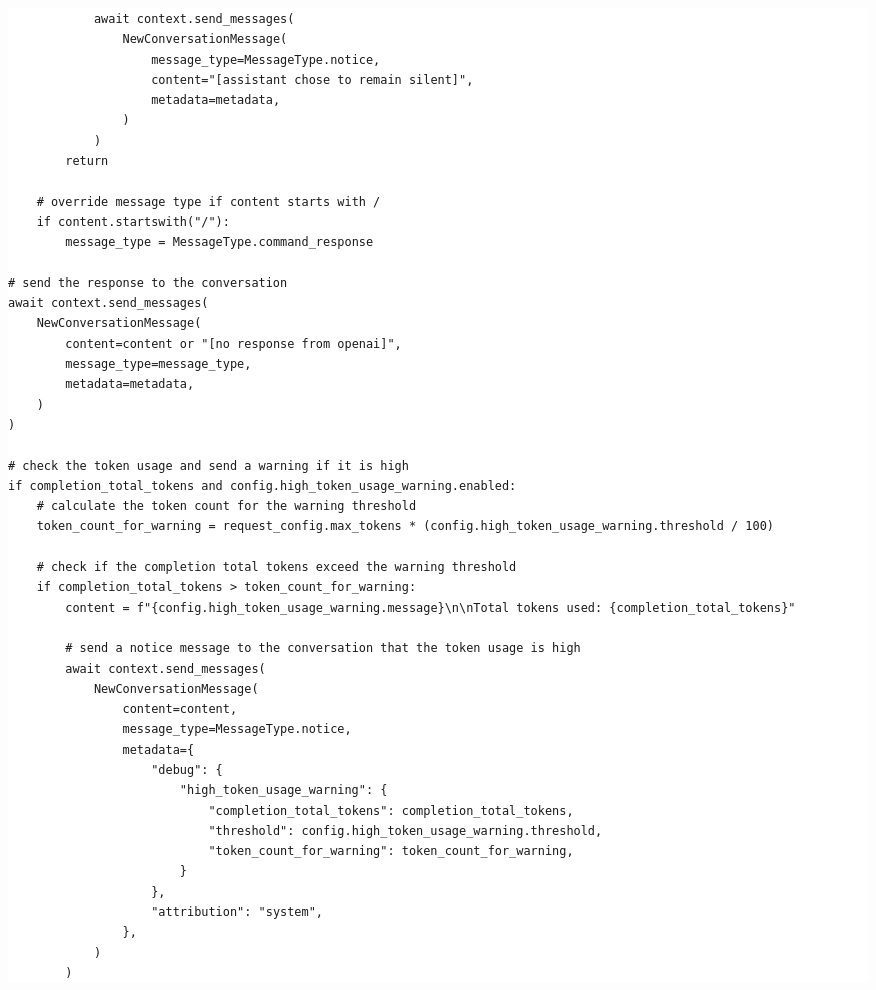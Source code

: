                 await context.send_messages(
                    NewConversationMessage(
                        message_type=MessageType.notice,
                        content="[assistant chose to remain silent]",
                        metadata=metadata,
                    )
                )
            return

        # override message type if content starts with /
        if content.startswith("/"):
            message_type = MessageType.command_response

    # send the response to the conversation
    await context.send_messages(
        NewConversationMessage(
            content=content or "[no response from openai]",
            message_type=message_type,
            metadata=metadata,
        )
    )

    # check the token usage and send a warning if it is high
    if completion_total_tokens and config.high_token_usage_warning.enabled:
        # calculate the token count for the warning threshold
        token_count_for_warning = request_config.max_tokens * (config.high_token_usage_warning.threshold / 100)

        # check if the completion total tokens exceed the warning threshold
        if completion_total_tokens > token_count_for_warning:
            content = f"{config.high_token_usage_warning.message}\n\nTotal tokens used: {completion_total_tokens}"

            # send a notice message to the conversation that the token usage is high
            await context.send_messages(
                NewConversationMessage(
                    content=content,
                    message_type=MessageType.notice,
                    metadata={
                        "debug": {
                            "high_token_usage_warning": {
                                "completion_total_tokens": completion_total_tokens,
                                "threshold": config.high_token_usage_warning.threshold,
                                "token_count_for_warning": token_count_for_warning,
                            }
                        },
                        "attribution": "system",
                    },
                )
            )
